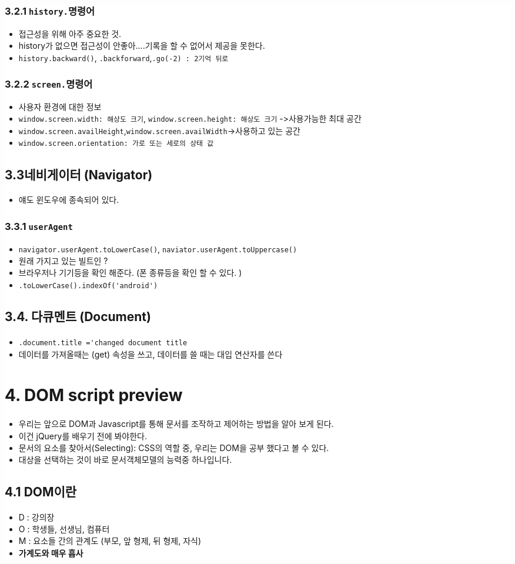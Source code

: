 

### 3.2.1 `history.`명령어

- 접근성을 위해 아주 중요한 것.
- history가 없으면 접근성이 안좋아....기록을 할 수 없어서 제공을 못한다.
- `history.backward()`, `.backforward`,`.go(-2) : 2기억 뒤로`



### 3.2.2 `screen.`명령어

- 사용자 환경에 대한 정보
- `window.screen.width: 해상도 크기`, `window.screen.height: 해상도 크기` ->사용가능한 최대 공간
- `window.screen.availHeight`,`window.screen.availWidth`->사용하고 있는 공간 
- `window.screen.orientation: 가로 또는 세로의 상태 값`





## 3.3네비게이터 (Navigator)

- 얘도 윈도우에 종속되어 있다. 

### 3.3.1 `userAgent`

- `navigator.userAgent.toLowerCase()`, `naviator.userAgent.toUppercase()`
- 원래 가지고 있는 빌트인 ?
- 브라우저나 기기등을 확인 해준다. (폰 종류등을 확인 할 수 있다. )
- `.toLowerCase().indexOf('android')`





## 3.4. 다큐멘트 (Document)

- `.document.title ='changed document title`
- 데이터를 가져올때는 (get) 속성을 쓰고, 데이터를 쓸 때는 대입 연산자를 쓴다





#  4. DOM script preview

- 우리는 앞으로 DOM과 Javascript를 통해 문서를 조작하고 제어하는 방법을 알아 보게 된다. 
- 이건 jQuery를 배우기 전에 봐야한다.
- 문서의 요소를 찾아서(Selecting): CSS의 역할 중, 우리는 DOM을 공부 했다고 볼 수 있다. 
- 대상을 선택하는 것이 바로 문서객체모델의 능력중 하나입니다. 



## 4.1 DOM이란

-  D : 강의장 
-  O : 학생들, 선생님, 컴퓨터
-  M :  요소들 간의 관계도 (부모, 앞 형제, 뒤 형제, 자식)
-  **가계도와 매우 흡사**
